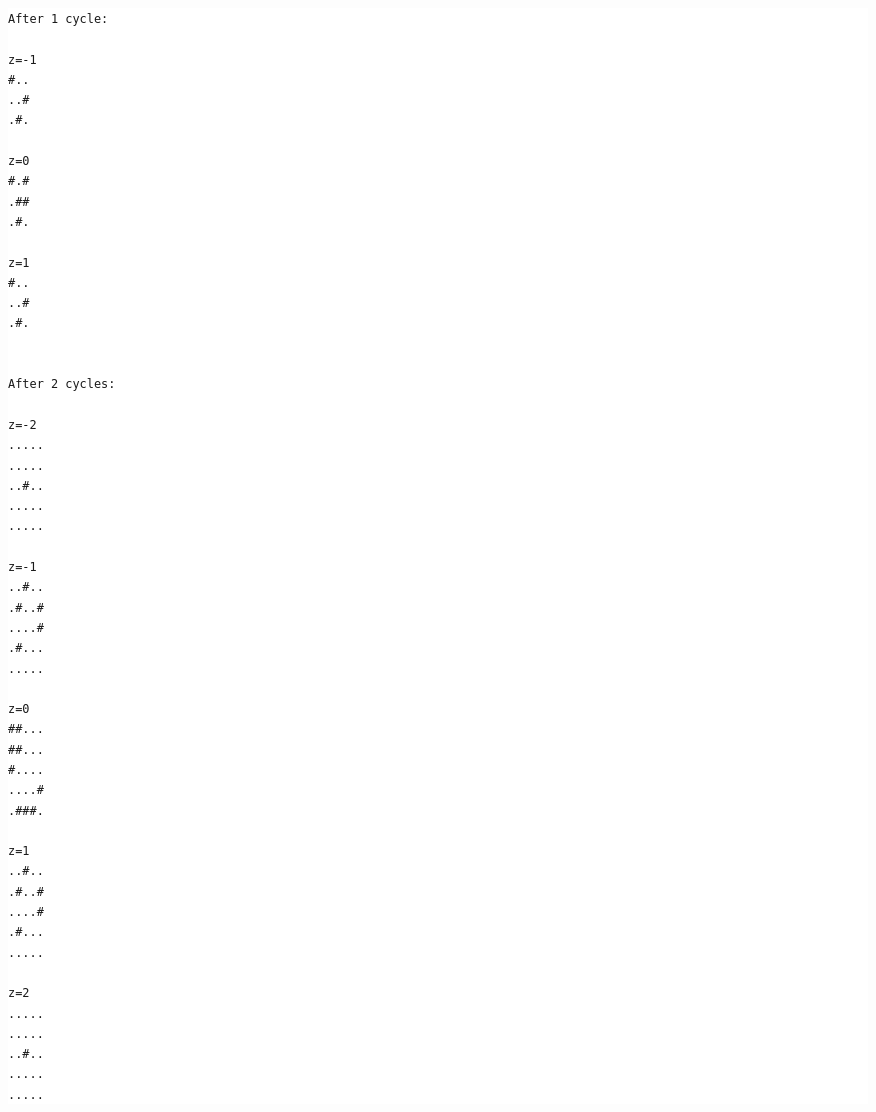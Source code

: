 
	After 1 cycle:

	z=-1
	#..
	..#
	.#.

	z=0
	#.#
	.##
	.#.

	z=1
	#..
	..#
	.#.


	After 2 cycles:

	z=-2
	.....
	.....
	..#..
	.....
	.....

	z=-1
	..#..
	.#..#
	....#
	.#...
	.....

	z=0
	##...
	##...
	#....
	....#
	.###.

	z=1
	..#..
	.#..#
	....#
	.#...
	.....

	z=2
	.....
	.....
	..#..
	.....
	.....
